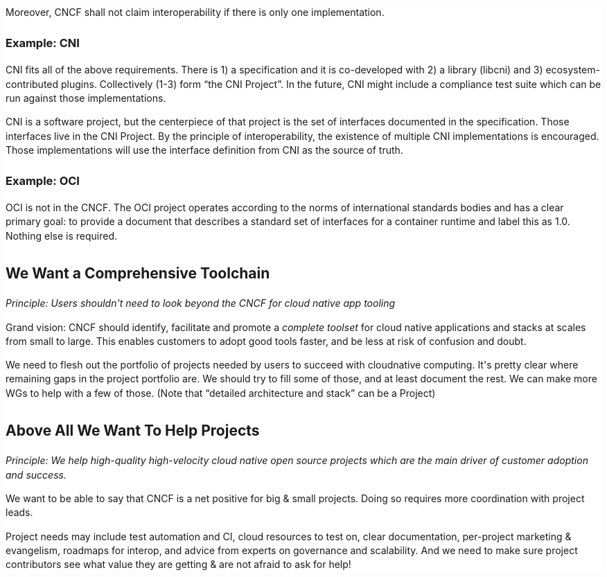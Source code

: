 Moreover, CNCF shall not claim interoperability if there is only one implementation.

### Example: CNI

CNI fits all of the above requirements. There is 1) a specification and it is co-developed with 2) a library (libcni) and 3) ecosystem-contributed plugins. Collectively (1-3) form “the CNI Project”. In the future, CNI might include a compliance test suite which can be run against those implementations.

CNI is a software project, but the centerpiece of that project is the set of interfaces documented in the specification. Those interfaces live in the CNI Project. By the principle of interoperability, the existence of multiple CNI implementations is encouraged. Those implementations will use the interface definition from CNI as the source of truth. 

### Example: OCI

OCI is not in the CNCF. The OCI project operates according to the norms of international standards bodies and has a clear primary goal: to provide a document that describes a standard set of interfaces for a container runtime and label this as 1.0. Nothing else is required.

## We Want a Comprehensive Toolchain

_Principle: Users shouldn't need to look beyond the CNCF for cloud native app tooling_

Grand vision: CNCF should identify, facilitate and promote a *complete toolset* for cloud native applications and stacks at scales from small to large. This enables customers to adopt good tools faster, and be less at risk of confusion and doubt.

We need to flesh out the portfolio of projects needed by users to succeed with cloudnative computing. It's pretty clear where remaining gaps in the project portfolio are. We should try to fill some of those, and at least document the rest. We can make more WGs to help with a few of those. (Note that “detailed architecture and stack” can be a Project)

## Above All We Want To Help Projects

_Principle: We help high-quality high-velocity cloud native open source projects which are the main driver of customer adoption and success._
 
We want to be able to say that CNCF is a net positive for big & small projects. Doing so requires more coordination with project leads. 

Project needs may include test automation and CI, cloud resources to test on, clear documentation, per-project marketing & evangelism, roadmaps for interop, and advice from experts on governance and scalability. And we need to make sure project contributors see what value they are getting & are not afraid to ask for help!
